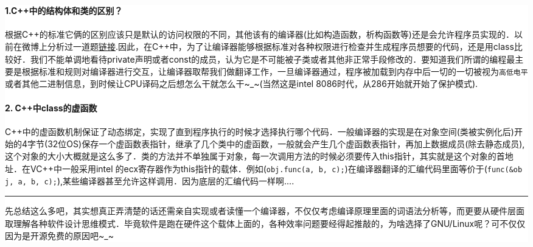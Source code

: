 #### 1.C++中的结构体和类的区别？
根据C++的标准它俩的区别应该只是默认的访问权限的不同，其他该有的编译器(比如构造函数，析构函数等)还是会允许程序员实现的．以前在微博上分析过一道题[链接](http://weibo.com/p/230418e682a92a0102w5wl?mod=zwenzhang).因此，在C++中，为了让编译器能够根据标准对各种权限进行检查并生成程序员想要的代码，还是用class比较好．我们不能单调地看待private声明或者const的成员，认为它是不可能被子类或者其他非正常手段修改的．要知道我们所谓的编程最主要是根据标准和规则对编译器进行交互，让编译器取帮我们做翻译工作，一旦编译器通过，程序被加载到内存中后一切的一切被视为`高低电平`或者其他二进制信息，到时候让CPU译码之后想怎么干就怎么干~_~(当然这是intel 8086时代，从286开始就开始了保护模式).

#### 2. C++中class的虚函数
C++中的虚函数机制保证了动态绑定，实现了直到程序执行的时候才选择执行哪个代码．一般编译器的实现是在对象空间(类被实例化后)开始的4字节(32位OS)保存一个虚函数表指针，继承了几个类中的虚函数，一般就会产生几个虚函数表指针，再加上数据成员(除去静态成员),这个对象的大小大概就是这么多了．类的方法并不单独属于对象，每一次调用方法的时候必须要传入this指针，其实就是这个对象的首地址．在VC++中一般采用intel 的ecx寄存器作为this指针的载体．例如(`obj.func(a, b, c);`)在编译器翻译的汇编代码里面等价于(`func(&obj, a, b, c);`),某些编译器甚至允许这样调用．因为底层的汇编代码一样啊....

---
先总结这么多吧，其实想真正弄清楚的话还需亲自实现或者读懂一个编译器，不仅仅考虑编译原理里面的词语法分析等，而更要从硬件层面取理解各种软件设计思维模式．毕竟软件是跑在硬件这个载体上面的，各种效率问题要经得起推敲的，为啥选择了GNU/Linux呢？可不仅仅因为是开源免费的原因吧~_~
